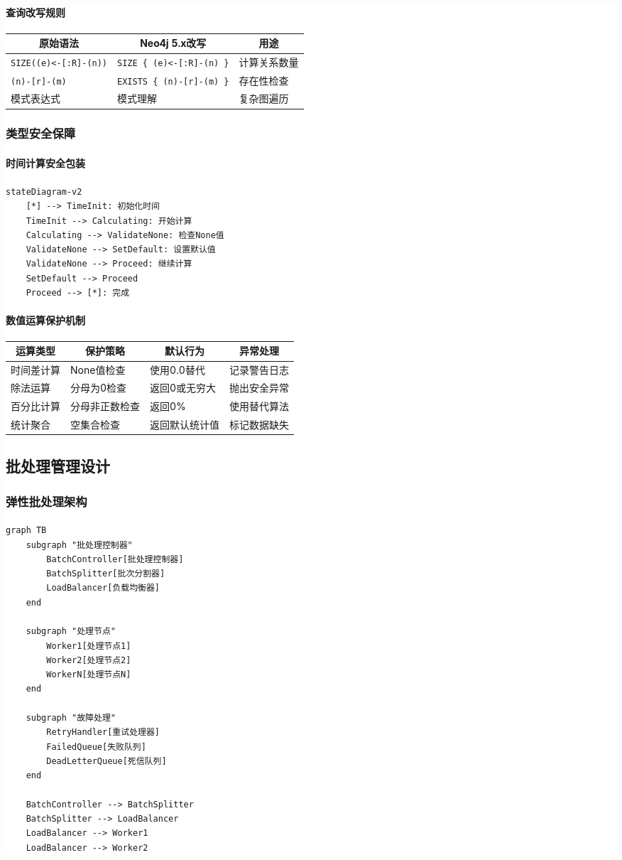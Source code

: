 #### 查询改写规则

| 原始语法 | Neo4j 5.x改写 | 用途 |
|---------|-------------- |------|
| `SIZE((e)<-[:R]-(n))` | `SIZE { (e)<-[:R]-(n) }` | 计算关系数量 |
| `(n)-[r]-(m)` | `EXISTS { (n)-[r]-(m) }` | 存在性检查 |
| 模式表达式 | 模式理解 | 复杂图遍历 |

### 类型安全保障

#### 时间计算安全包装

```mermaid
stateDiagram-v2
    [*] --> TimeInit: 初始化时间
    TimeInit --> Calculating: 开始计算
    Calculating --> ValidateNone: 检查None值
    ValidateNone --> SetDefault: 设置默认值
    ValidateNone --> Proceed: 继续计算
    SetDefault --> Proceed
    Proceed --> [*]: 完成
```

#### 数值运算保护机制

| 运算类型 | 保护策略 | 默认行为 | 异常处理 |
|---------|---------|---------|---------|
| 时间差计算 | None值检查 | 使用0.0替代 | 记录警告日志 |
| 除法运算 | 分母为0检查 | 返回0或无穷大 | 抛出安全异常 |
| 百分比计算 | 分母非正数检查 | 返回0% | 使用替代算法 |
| 统计聚合 | 空集合检查 | 返回默认统计值 | 标记数据缺失 |

## 批处理管理设计

### 弹性批处理架构

```mermaid
graph TB
    subgraph "批处理控制器"
        BatchController[批处理控制器]
        BatchSplitter[批次分割器]
        LoadBalancer[负载均衡器]
    end
    
    subgraph "处理节点"
        Worker1[处理节点1]
        Worker2[处理节点2]
        WorkerN[处理节点N]
    end
    
    subgraph "故障处理"
        RetryHandler[重试处理器]
        FailedQueue[失败队列]
        DeadLetterQueue[死信队列]
    end
    
    BatchController --> BatchSplitter
    BatchSplitter --> LoadBalancer
    LoadBalancer --> Worker1
    LoadBalancer --> Worker2
```